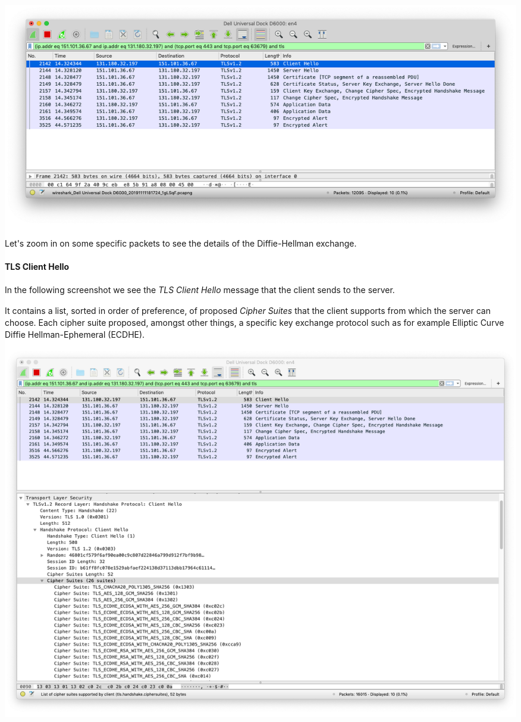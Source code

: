 ![HTTPS WireShark Entire Session](figures/https-wireshark-entire-session.png)

Let's zoom in on some specific packets to see the details of the Diffie-Hellman exchange.

#### TLS Client Hello

In the following screenshot we see the _TLS Client Hello_ message that the client sends to the server.

It contains a list, sorted in order of preference, of proposed _Cipher Suites_ that the client supports from which the server can choose. Each cipher suite proposed, amongst other things, a specific key exchange protocol such as for example Elliptic Curve Diffie Hellman-Ephemeral (ECDHE).

![HTTPS WireShark Client Hello](figures/https-wireshark-client-hello.png)
